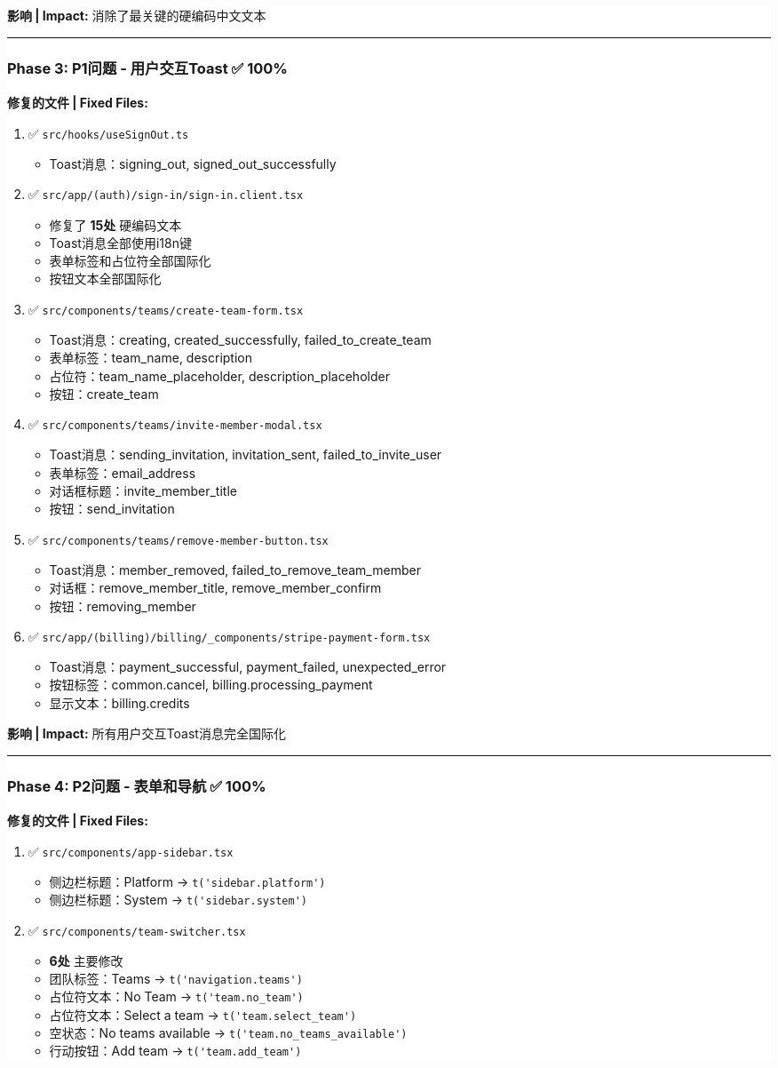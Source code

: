 **影响 | Impact:** 消除了最关键的硬编码中文文本

---

### Phase 3: P1问题 - 用户交互Toast ✅ 100%

**修复的文件 | Fixed Files:**

1. ✅ `src/hooks/useSignOut.ts`
   - Toast消息：signing_out, signed_out_successfully

2. ✅ `src/app/(auth)/sign-in/sign-in.client.tsx`
   - 修复了 **15处** 硬编码文本
   - Toast消息全部使用i18n键
   - 表单标签和占位符全部国际化
   - 按钮文本全部国际化

3. ✅ `src/components/teams/create-team-form.tsx`
   - Toast消息：creating, created_successfully, failed_to_create_team
   - 表单标签：team_name, description
   - 占位符：team_name_placeholder, description_placeholder  
   - 按钮：create_team

4. ✅ `src/components/teams/invite-member-modal.tsx`
   - Toast消息：sending_invitation, invitation_sent, failed_to_invite_user
   - 表单标签：email_address
   - 对话框标题：invite_member_title
   - 按钮：send_invitation

5. ✅ `src/components/teams/remove-member-button.tsx`
   - Toast消息：member_removed, failed_to_remove_team_member
   - 对话框：remove_member_title, remove_member_confirm
   - 按钮：removing_member

6. ✅ `src/app/(billing)/billing/_components/stripe-payment-form.tsx`
   - Toast消息：payment_successful, payment_failed, unexpected_error
   - 按钮标签：common.cancel, billing.processing_payment
   - 显示文本：billing.credits

**影响 | Impact:** 所有用户交互Toast消息完全国际化

---

### Phase 4: P2问题 - 表单和导航 ✅ 100%

**修复的文件 | Fixed Files:**

1. ✅ `src/components/app-sidebar.tsx`
   - 侧边栏标题：Platform → `t('sidebar.platform')`
   - 侧边栏标题：System → `t('sidebar.system')`

2. ✅ `src/components/team-switcher.tsx`
   - **6处** 主要修改
   - 团队标签：Teams → `t('navigation.teams')`
   - 占位符文本：No Team → `t('team.no_team')`
   - 占位符文本：Select a team → `t('team.select_team')`
   - 空状态：No teams available → `t('team.no_teams_available')`
   - 行动按钮：Add team → `t('team.add_team')`
